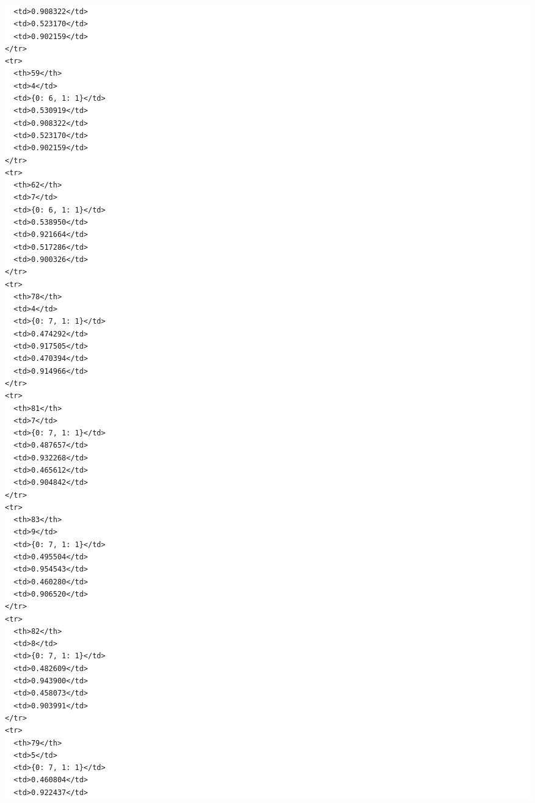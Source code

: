       <td>0.908322</td>
      <td>0.523170</td>
      <td>0.902159</td>
    </tr>
    <tr>
      <th>59</th>
      <td>4</td>
      <td>{0: 6, 1: 1}</td>
      <td>0.530919</td>
      <td>0.908322</td>
      <td>0.523170</td>
      <td>0.902159</td>
    </tr>
    <tr>
      <th>62</th>
      <td>7</td>
      <td>{0: 6, 1: 1}</td>
      <td>0.538950</td>
      <td>0.921664</td>
      <td>0.517286</td>
      <td>0.900326</td>
    </tr>
    <tr>
      <th>78</th>
      <td>4</td>
      <td>{0: 7, 1: 1}</td>
      <td>0.474292</td>
      <td>0.917505</td>
      <td>0.470394</td>
      <td>0.914966</td>
    </tr>
    <tr>
      <th>81</th>
      <td>7</td>
      <td>{0: 7, 1: 1}</td>
      <td>0.487657</td>
      <td>0.932268</td>
      <td>0.465612</td>
      <td>0.904842</td>
    </tr>
    <tr>
      <th>83</th>
      <td>9</td>
      <td>{0: 7, 1: 1}</td>
      <td>0.495504</td>
      <td>0.954543</td>
      <td>0.460280</td>
      <td>0.906520</td>
    </tr>
    <tr>
      <th>82</th>
      <td>8</td>
      <td>{0: 7, 1: 1}</td>
      <td>0.482609</td>
      <td>0.943900</td>
      <td>0.458073</td>
      <td>0.903991</td>
    </tr>
    <tr>
      <th>79</th>
      <td>5</td>
      <td>{0: 7, 1: 1}</td>
      <td>0.460804</td>
      <td>0.922437</td>